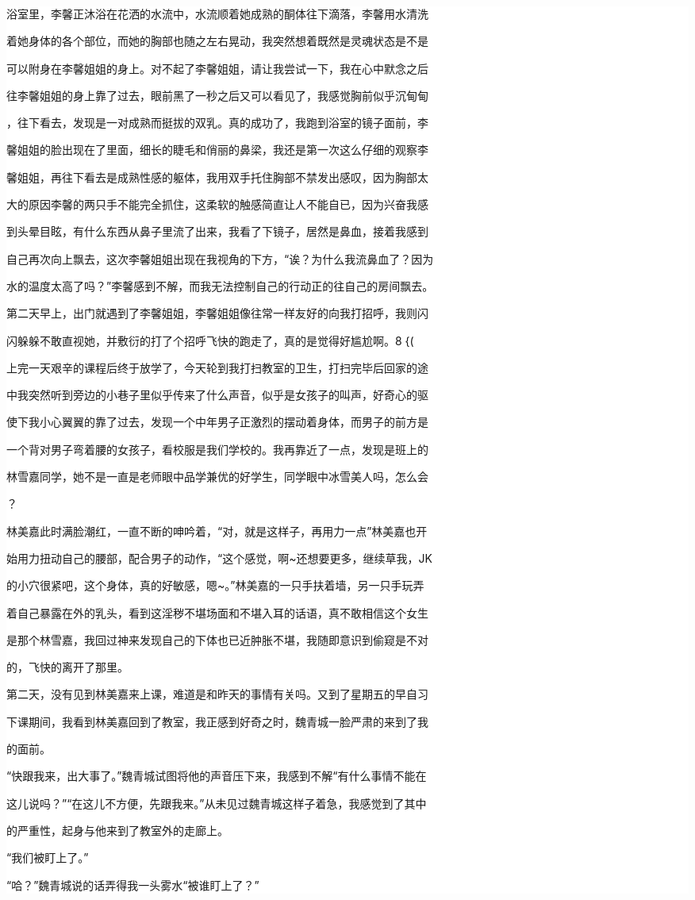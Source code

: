 浴室里，李馨正沐浴在花洒的水流中，水流顺着她成熟的酮体往下滴落，李馨用水清洗

着她身体的各个部位，而她的胸部也随之左右晃动，我突然想着既然是灵魂状态是不是

可以附身在李馨姐姐的身上。对不起了李馨姐姐，请让我尝试一下，我在心中默念之后

往李馨姐姐的身上靠了过去，眼前黑了一秒之后又可以看见了，我感觉胸前似乎沉甸甸

，往下看去，发现是一对成熟而挺拔的双乳。真的成功了，我跑到浴室的镜子面前，李

馨姐姐的脸出现在了里面，细长的睫毛和俏丽的鼻梁，我还是第一次这么仔细的观察李

馨姐姐，再往下看去是成熟性感的躯体，我用双手托住胸部不禁发出感叹，因为胸部太

大的原因李馨的两只手不能完全抓住，这柔软的触感简直让人不能自已，因为兴奋我感

到头晕目眩，有什么东西从鼻子里流了出来，我看了下镜子，居然是鼻血，接着我感到

自己再次向上飘去，这次李馨姐姐出现在我视角的下方，“诶？为什么我流鼻血了？因为

水的温度太高了吗？”李馨感到不解，而我无法控制自己的行动正的往自己的房间飘去。

第二天早上，出门就遇到了李馨姐姐，李馨姐姐像往常一样友好的向我打招呼，我则闪

闪躲躲不敢直视她，并敷衍的打了个招呼飞快的跑走了，真的是觉得好尴尬啊。8 {(

上完一天艰辛的课程后终于放学了，今天轮到我打扫教室的卫生，打扫完毕后回家的途

中我突然听到旁边的小巷子里似乎传来了什么声音，似乎是女孩子的叫声，好奇心的驱

使下我小心翼翼的靠了过去，发现一个中年男子正激烈的摆动着身体，而男子的前方是

一个背对男子弯着腰的女孩子，看校服是我们学校的。我再靠近了一点，发现是班上的

林雪嘉同学，她不是一直是老师眼中品学兼优的好学生，同学眼中冰雪美人吗，怎么会

？

林美嘉此时满脸潮红，一直不断的呻吟着，“对，就是这样子，再用力一点”林美嘉也开

始用力扭动自己的腰部，配合男子的动作，“这个感觉，啊~还想要更多，继续草我，JK

的小穴很紧吧，这个身体，真的好敏感，嗯~。”林美嘉的一只手扶着墙，另一只手玩弄

着自己暴露在外的乳头，看到这淫秽不堪场面和不堪入耳的话语，真不敢相信这个女生

是那个林雪嘉，我回过神来发现自己的下体也已近肿胀不堪，我随即意识到偷窥是不对

的，飞快的离开了那里。

第二天，没有见到林美嘉来上课，难道是和昨天的事情有关吗。又到了星期五的早自习

下课期间，我看到林美嘉回到了教室，我正感到好奇之时，魏青城一脸严肃的来到了我

的面前。

“快跟我来，出大事了。”魏青城试图将他的声音压下来，我感到不解“有什么事情不能在

这儿说吗？”“在这儿不方便，先跟我来。”从未见过魏青城这样子着急，我感觉到了其中

的严重性，起身与他来到了教室外的走廊上。

“我们被盯上了。”

“哈？”魏青城说的话弄得我一头雾水“被谁盯上了？”
